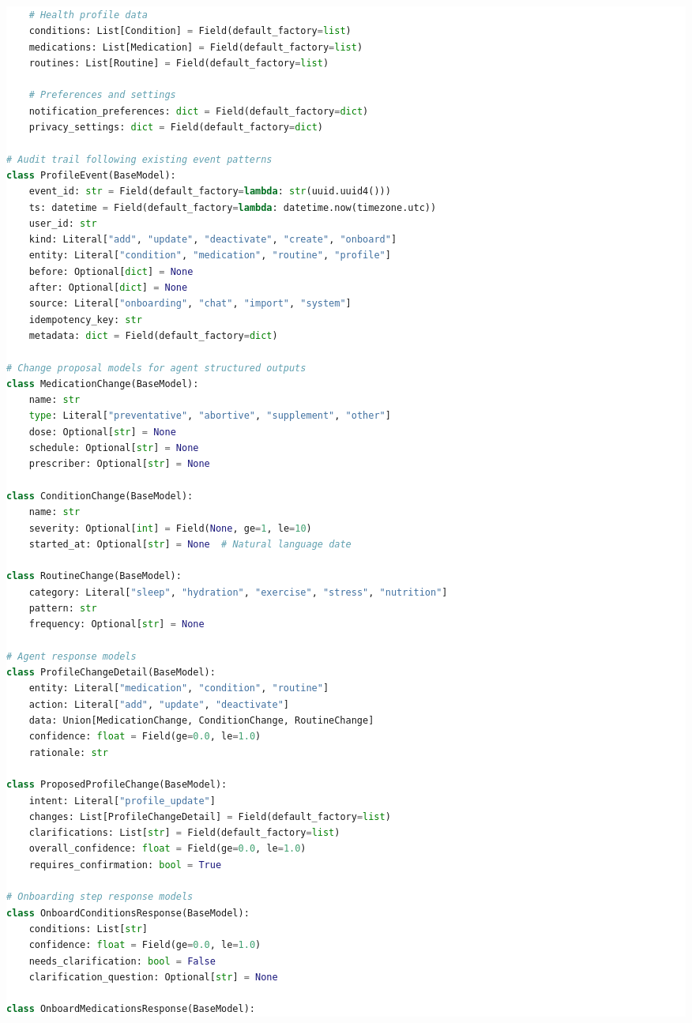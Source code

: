 ```python
    # Health profile data
    conditions: List[Condition] = Field(default_factory=list)
    medications: List[Medication] = Field(default_factory=list)
    routines: List[Routine] = Field(default_factory=list)
    
    # Preferences and settings
    notification_preferences: dict = Field(default_factory=dict)
    privacy_settings: dict = Field(default_factory=dict)

# Audit trail following existing event patterns
class ProfileEvent(BaseModel):
    event_id: str = Field(default_factory=lambda: str(uuid.uuid4()))
    ts: datetime = Field(default_factory=lambda: datetime.now(timezone.utc))
    user_id: str
    kind: Literal["add", "update", "deactivate", "create", "onboard"]
    entity: Literal["condition", "medication", "routine", "profile"]
    before: Optional[dict] = None
    after: Optional[dict] = None
    source: Literal["onboarding", "chat", "import", "system"]
    idempotency_key: str
    metadata: dict = Field(default_factory=dict)

# Change proposal models for agent structured outputs
class MedicationChange(BaseModel):
    name: str
    type: Literal["preventative", "abortive", "supplement", "other"]
    dose: Optional[str] = None
    schedule: Optional[str] = None
    prescriber: Optional[str] = None

class ConditionChange(BaseModel):
    name: str
    severity: Optional[int] = Field(None, ge=1, le=10)
    started_at: Optional[str] = None  # Natural language date

class RoutineChange(BaseModel):
    category: Literal["sleep", "hydration", "exercise", "stress", "nutrition"]
    pattern: str
    frequency: Optional[str] = None

# Agent response models
class ProfileChangeDetail(BaseModel):
    entity: Literal["medication", "condition", "routine"]
    action: Literal["add", "update", "deactivate"]
    data: Union[MedicationChange, ConditionChange, RoutineChange]
    confidence: float = Field(ge=0.0, le=1.0)
    rationale: str

class ProposedProfileChange(BaseModel):
    intent: Literal["profile_update"]
    changes: List[ProfileChangeDetail] = Field(default_factory=list)
    clarifications: List[str] = Field(default_factory=list)
    overall_confidence: float = Field(ge=0.0, le=1.0)
    requires_confirmation: bool = True

# Onboarding step response models
class OnboardConditionsResponse(BaseModel):
    conditions: List[str]
    confidence: float = Field(ge=0.0, le=1.0)
    needs_clarification: bool = False
    clarification_question: Optional[str] = None

class OnboardMedicationsResponse(BaseModel):
```